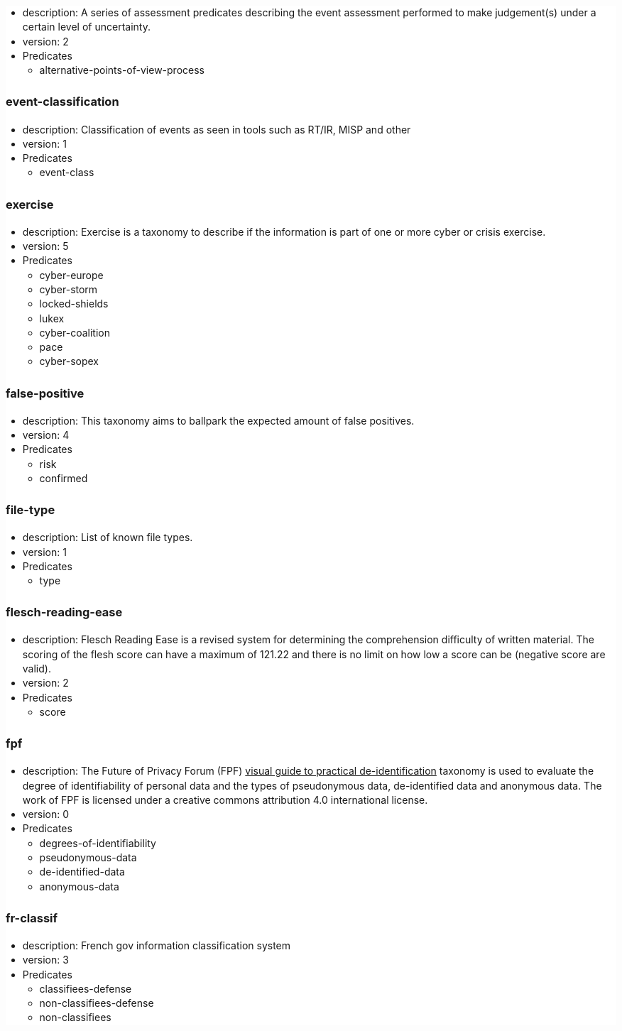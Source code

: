 - description: A series of assessment predicates describing the event assessment performed to make judgement(s) under a certain level of uncertainty.
- version: 2
- Predicates
    - alternative-points-of-view-process
### event-classification
- description: Classification of events as seen in tools such as RT/IR, MISP and other
- version: 1
- Predicates
    - event-class
### exercise
- description: Exercise is a taxonomy to describe if the information is part of one or more cyber or crisis exercise.
- version: 5
- Predicates
    - cyber-europe
    - cyber-storm
    - locked-shields
    - lukex
    - cyber-coalition
    - pace
    - cyber-sopex
### false-positive
- description: This taxonomy aims to ballpark the expected amount of false positives.
- version: 4
- Predicates
    - risk
    - confirmed
### file-type
- description: List of known file types.
- version: 1
- Predicates
    - type
### flesch-reading-ease
- description: Flesch Reading Ease is a revised system for determining the comprehension difficulty of written material. The scoring of the flesh score can have a maximum of 121.22 and there is no limit on how low a score can be (negative score are valid).
- version: 2
- Predicates
    - score
### fpf
- description: The Future of Privacy Forum (FPF) [visual guide to practical de-identification](https://fpf.org/2016/04/25/a-visual-guide-to-practical-data-de-identification/) taxonomy is used to evaluate the degree of identifiability of personal data and the types of pseudonymous data, de-identified data and anonymous data. The work of FPF is licensed under a creative commons attribution 4.0 international license.
- version: 0
- Predicates
    - degrees-of-identifiability
    - pseudonymous-data
    - de-identified-data
    - anonymous-data
### fr-classif
- description: French gov information classification system
- version: 3
- Predicates
    - classifiees-defense
    - non-classifiees-defense
    - non-classifiees